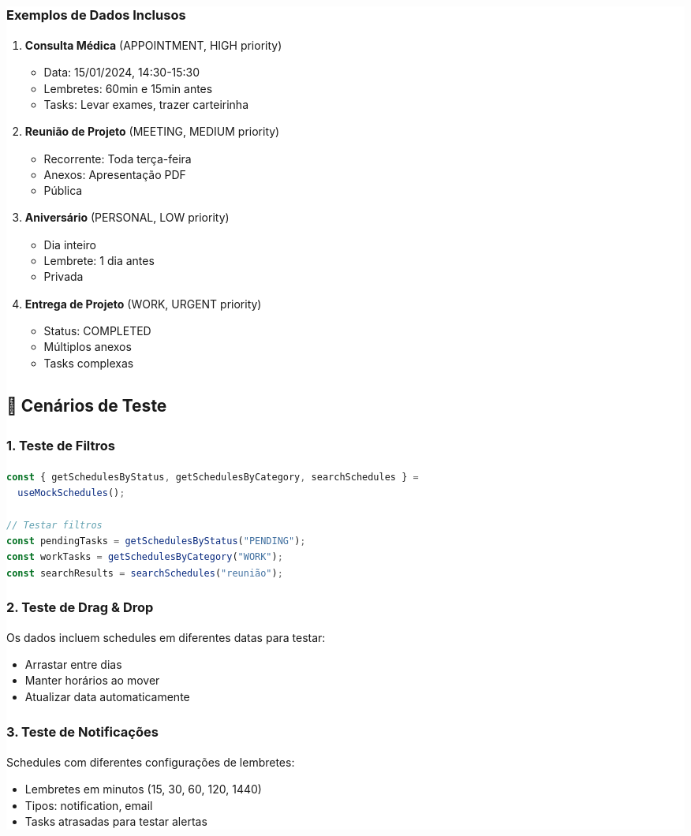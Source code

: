 ### Exemplos de Dados Inclusos

1. **Consulta Médica** (APPOINTMENT, HIGH priority)

   - Data: 15/01/2024, 14:30-15:30
   - Lembretes: 60min e 15min antes
   - Tasks: Levar exames, trazer carteirinha

2. **Reunião de Projeto** (MEETING, MEDIUM priority)

   - Recorrente: Toda terça-feira
   - Anexos: Apresentação PDF
   - Pública

3. **Aniversário** (PERSONAL, LOW priority)

   - Dia inteiro
   - Lembrete: 1 dia antes
   - Privada

4. **Entrega de Projeto** (WORK, URGENT priority)
   - Status: COMPLETED
   - Múltiplos anexos
   - Tasks complexas

## 🧪 Cenários de Teste

### 1. Teste de Filtros

```typescript
const { getSchedulesByStatus, getSchedulesByCategory, searchSchedules } =
  useMockSchedules();

// Testar filtros
const pendingTasks = getSchedulesByStatus("PENDING");
const workTasks = getSchedulesByCategory("WORK");
const searchResults = searchSchedules("reunião");
```

### 2. Teste de Drag & Drop

Os dados incluem schedules em diferentes datas para testar:

- Arrastar entre dias
- Manter horários ao mover
- Atualizar data automaticamente

### 3. Teste de Notificações

Schedules com diferentes configurações de lembretes:

- Lembretes em minutos (15, 30, 60, 120, 1440)
- Tipos: notification, email
- Tasks atrasadas para testar alertas
